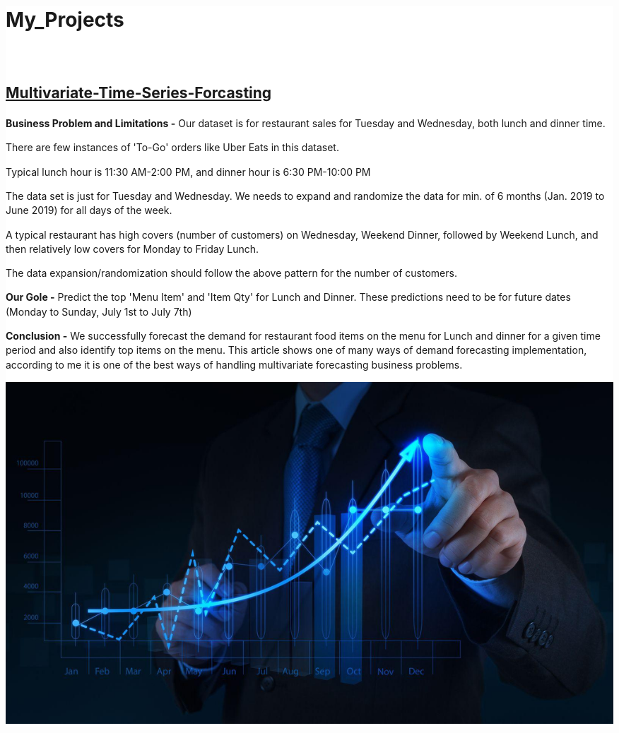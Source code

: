 # **My_Projects**

<p>&nbsp;</p>

## [Multivariate-Time-Series-Forcasting](https://www.kaggle.com/nilaydesmukh/restaurant-demand-forecasting)

**Business Problem and Limitations -**
Our dataset is for restaurant sales for Tuesday and Wednesday, both lunch and dinner time.

There are few instances of 'To-Go' orders like Uber Eats in this dataset.

Typical lunch hour is 11:30 AM-2:00 PM, and dinner hour is 6:30 PM-10:00 PM

The data set is just for Tuesday and Wednesday. We needs to expand and randomize the data for min. of 6 months (Jan. 2019 to June 2019) for all days of the week.

A typical restaurant has high covers (number of customers) on Wednesday, Weekend Dinner, followed by Weekend Lunch, and then relatively low covers for Monday to Friday Lunch.

The data expansion/randomization should follow the above pattern for the number of customers.

**Our Gole -**
Predict the top 'Menu Item' and 'Item Qty' for Lunch and Dinner. These predictions need to be for future dates (Monday to Sunday, July 1st to July 7th) 

**Conclusion -**
We successfully forecast the demand for restaurant food items on the menu for Lunch and dinner for a given time period and also identify top items on the menu. This article shows one of many ways of demand forecasting implementation, according to me it is one of the best ways of handling multivariate forecasting business problems.

[<img src="Images/time series1.jpg">](https://github.com/nilaydeshmukh0/Multivariate-Time-Series/tree/master/Restaurant%20Items%20Multivariate%20Time%20Series)
